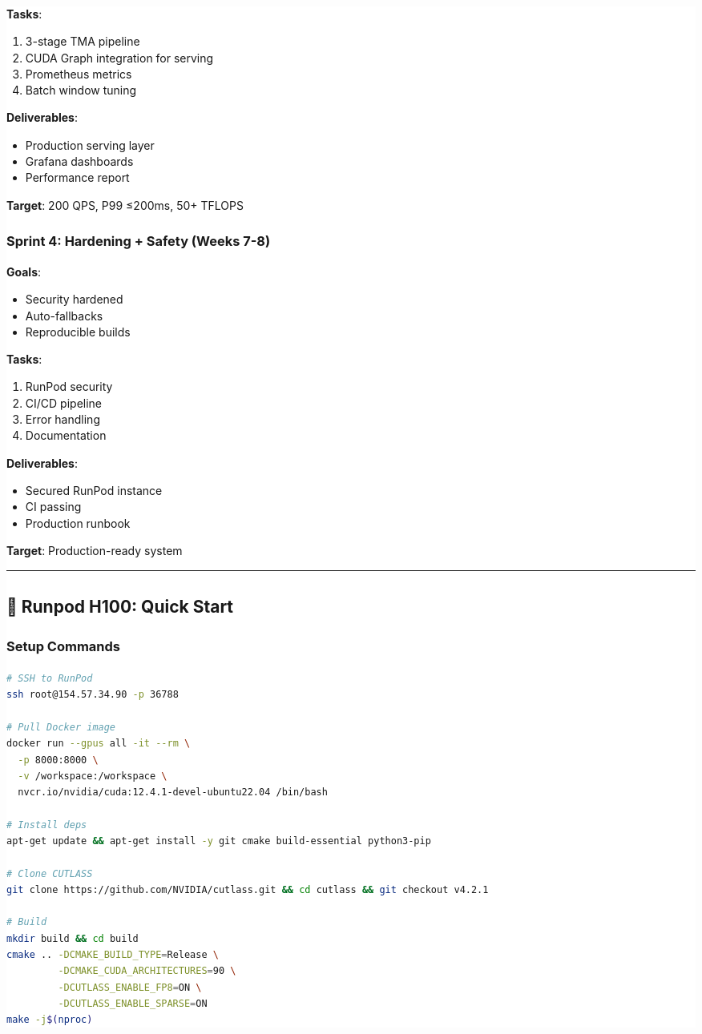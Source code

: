 **Tasks**:
1. 3-stage TMA pipeline
2. CUDA Graph integration for serving
3. Prometheus metrics
4. Batch window tuning

**Deliverables**:
- Production serving layer
- Grafana dashboards
- Performance report

**Target**: 200 QPS, P99 ≤200ms, 50+ TFLOPS

### Sprint 4: Hardening + Safety (Weeks 7-8)
**Goals**:
- Security hardened
- Auto-fallbacks
- Reproducible builds

**Tasks**:
1. RunPod security
2. CI/CD pipeline
3. Error handling
4. Documentation

**Deliverables**:
- Secured RunPod instance
- CI passing
- Production runbook

**Target**: Production-ready system

---

## 🔧 Runpod H100: Quick Start

### Setup Commands
```bash
# SSH to RunPod
ssh root@154.57.34.90 -p 36788

# Pull Docker image
docker run --gpus all -it --rm \
  -p 8000:8000 \
  -v /workspace:/workspace \
  nvcr.io/nvidia/cuda:12.4.1-devel-ubuntu22.04 /bin/bash

# Install deps
apt-get update && apt-get install -y git cmake build-essential python3-pip

# Clone CUTLASS
git clone https://github.com/NVIDIA/cutlass.git && cd cutlass && git checkout v4.2.1

# Build
mkdir build && cd build
cmake .. -DCMAKE_BUILD_TYPE=Release \
         -DCMAKE_CUDA_ARCHITECTURES=90 \
         -DCUTLASS_ENABLE_FP8=ON \
         -DCUTLASS_ENABLE_SPARSE=ON
make -j$(nproc)
```
